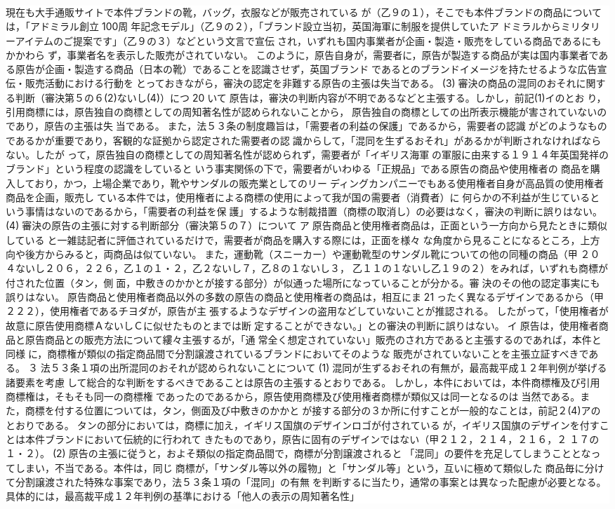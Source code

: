 現在も大手通販サイトで本件ブランドの靴，バッグ，衣服などが販売されている
が（乙９の１），そこでも本件ブランドの商品については，「アドミラル創立 100周
年記念モデル」（乙９の２），「ブランド設立当初，英国海軍に制服を提供していたア
ドミラルからミリタリーアイテムのご提案です」（乙９の３）などという文言で宣伝
され，いずれも国内事業者が企画・製造・販売をしている商品であるにもかかわら
ず，事業者名を表示した販売がされていない。 
このように，原告自身が，需要者に，原告が製造する商品が実は国内事業者であ
る原告が企画・製造する商品（日本の靴）であることを認識させず，英国ブランド
であるとのブランドイメージを持たせるような広告宣伝・販売活動における行動を
とっておきながら，審決の認定を非難する原告の主張は失当である。 
(3)  審決の商品の混同のおそれに関する判断（審決第５の６(2)ないし(4)）につ
 20 
いて 
原告は，審決の判断内容が不明であるなどと主張する。しかし，前記(1)イのとお
り，引用商標には，原告独自の商標としての周知著名性が認められないことから，
原告独自の商標としての出所表示機能が害されていないのであり，原告の主張は失
当である。 
また，法５３条の制度趣旨は，「需要者の利益の保護」であるから，需要者の認識
がどのようなものであるかが重要であり，客観的な証拠から認定された需要者の認
識からして，「混同を生ずるおそれ」があるかが判断されなければならない。したが
って，原告独自の商標としての周知著名性が認められず，需要者が「イギリス海軍
の軍服に由来する１９１４年英国発祥のブランド」という程度の認識をしていると
いう事実関係の下で，需要者がいわゆる「正規品」である原告の商品や使用権者の
商品を購入しており，かつ，上場企業であり，靴やサンダルの販売業としてのリー
ディングカンパニーでもある使用権者自身が高品質の使用権者商品を企画，販売し
ている本件では，使用権者による商標の使用によって我が国の需要者（消費者）に
何らかの不利益が生じているという事情はないのであるから，「需要者の利益を保
護」するような制裁措置（商標の取消し）の必要はなく，審決の判断に誤りはない。 
(4) 審決の原告の主張に対する判断部分（審決第５の７）について 
ア 原告商品と使用権者商品は，正面という一方向から見たときに類似している
と一雑誌記者に評価されているだけで，需要者が商品を購入する際には，正面を様々
な角度から見ることになるところ，上方向や後方からみると，両商品は似ていない。
また，運動靴（スニーカー）や運動靴型のサンダル靴についての他の同種の商品（甲
２０４ないし２０６，２２６，乙１の１・２，乙２ないし７，乙８の１ないし３，
乙１１の１ないし乙１９の２）をみれば，いずれも商標が付された位置（タン，側
面，中敷きのかかとが接する部分）が似通った場所になっていることが分かる。審
決のその他の認定事実にも誤りはない。 
原告商品と使用権者商品以外の多数の原告の商品と使用権者の商品は，相互にま
 21 
ったく異なるデザインであるから（甲２２２），使用権者であるチヨダが，原告が主
張するようなデザインの盗用などしていないことが推認される。 
したがって，「使用権者が故意に原告使用商標ＡないしＣに似せたものとまでは断
定することができない。」との審決の判断に誤りはない。 
イ 原告は，使用権者商品と原告商品との販売方法について縷々主張するが，「通
常全く想定されていない」販売のされ方であると主張するのであれば，本件と同様
に，商標権が類似の指定商品間で分割譲渡されているブランドにおいてそのような
販売がされていないことを主張立証すべきである。 
３ 法５３条１項の出所混同のおそれが認められないことについて 
(1)  混同が生ずるおそれの有無が，最高裁平成１２年判例が挙げる諸要素を考慮
して総合的な判断をするべきであることは原告の主張するとおりである。 
しかし，本件においては，本件商標権及び引用商標権は，そもそも同一の商標権
であったのであるから，原告使用商標及び使用権者商標が類似又は同一となるのは
当然である。また，商標を付する位置については，タン，側面及び中敷きのかかと
が接する部分の３か所に付すことが一般的なことは，前記２(4)アのとおりである。
タンの部分においては，商標に加え，イギリス国旗のデザインロゴが付されている
が，イギリス国旗のデザインを付すことは本件ブランドにおいて伝統的に行われて
きたものであり，原告に固有のデザインではない（甲２１２，２１４，２１６，２
１７の１・２）。 
(2) 原告の主張に従うと，およそ類似の指定商品間で，商標が分割譲渡されると
「混同」の要件を充足してしまうこととなってしまい，不当である。本件は，同じ
商標が，「サンダル等以外の履物」と「サンダル等」という，互いに極めて類似した
商品毎に分けて分割譲渡された特殊な事案であり，法５３条１項の「混同」の有無
を判断するに当たり，通常の事案とは異なった配慮が必要となる。 
具体的には，最高裁平成１２年判例の基準における「他人の表示の周知著名性」